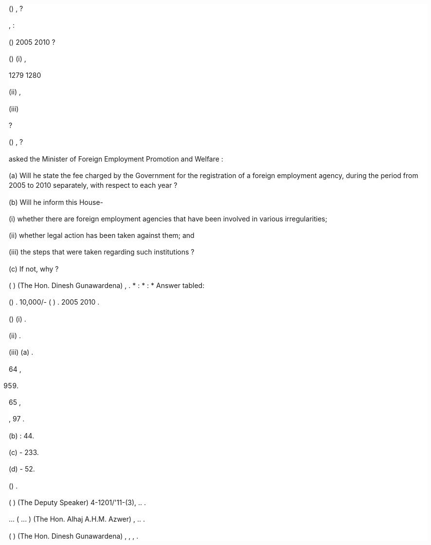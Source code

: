 () , ?

, :

() 2005 2010 ?

() (i) ,

1279 1280

(ii) ,

(iii)

?

() , ?

asked the Minister of Foreign Employment Promotion and Welfare :

(a) Will he state the fee charged by the Government for the registration of a foreign employment agency, during the period from 2005 to 2010 separately, with respect to each year ?

(b) Will he inform this House-

(i) whether there are foreign employment agencies that have been involved in various irregularities;

(ii) whether legal action has been taken against them; and

(iii) the steps that were taken regarding such institutions ?

(c) If not, why ?

( ) (The Hon. Dinesh Gunawardena) , . * : * : * Answer tabled:

() . 10,000/- ( ) . 2005 2010 .

() (i) .

(ii) .

(iii) (a) .

64 ,

959.

65 ,

, 97 .

(b) : 44.

(c) - 233.

(d) - 52.

() .

( ) (The Deputy Speaker) 4-1201/'11-(3), .. .

... ( ... ) (The Hon. Alhaj A.H.M. Azwer) , .. .

( ) (The Hon. Dinesh Gunawardena) , , , .
